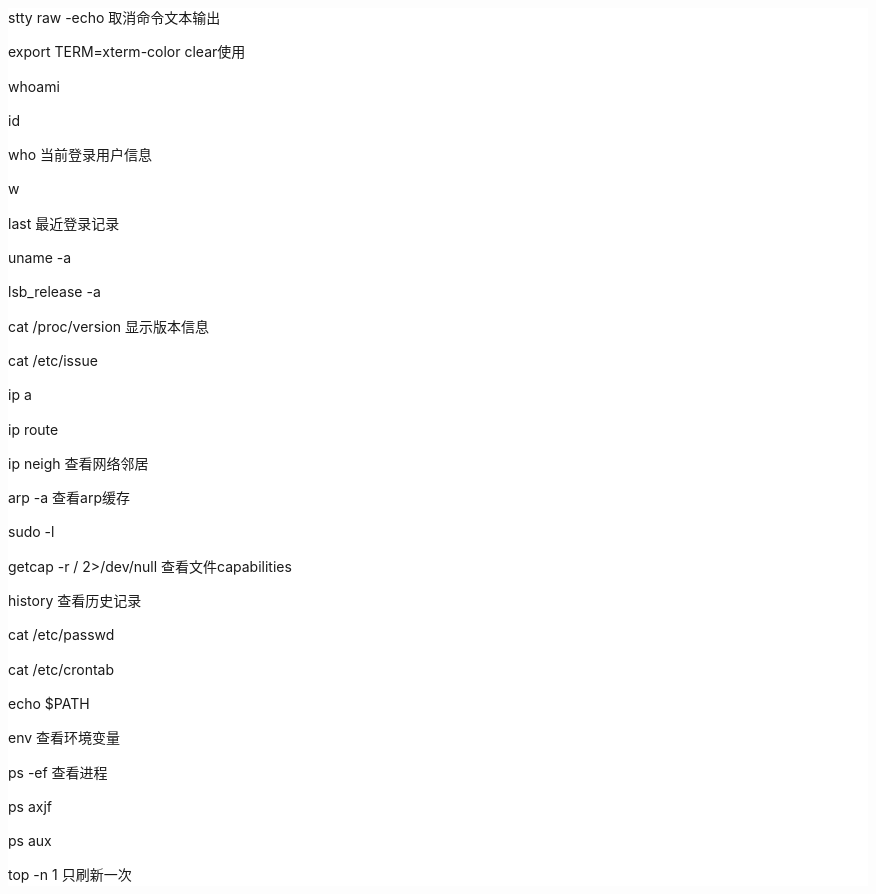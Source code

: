 
stty raw -echo 取消命令文本输出

export TERM=xterm-color clear使用



whoami

id

who 当前登录用户信息

w

last  最近登录记录



uname -a

lsb_release -a

cat /proc/version 显示版本信息

cat /etc/issue



ip a

ip route

ip neigh 查看网络邻居

arp -a 查看arp缓存



sudo -l



getcap -r / 2>/dev/null 查看文件capabilities



history 查看历史记录



cat /etc/passwd

cat /etc/crontab



echo $PATH

env 查看环境变量



ps -ef 查看进程

ps axjf

ps aux

top -n 1 只刷新一次
